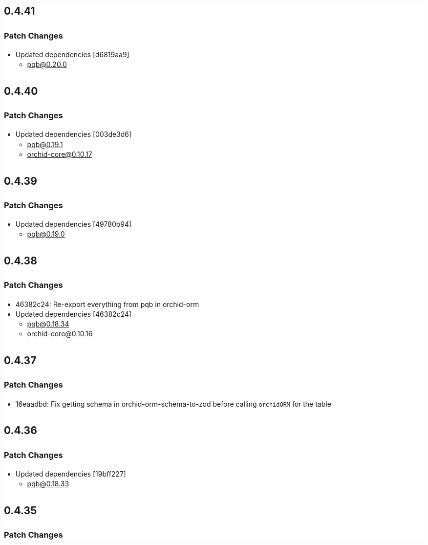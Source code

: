 ## 0.4.41

### Patch Changes

- Updated dependencies [d6819aa9]
  - pqb@0.20.0

## 0.4.40

### Patch Changes

- Updated dependencies [003de3d6]
  - pqb@0.19.1
  - orchid-core@0.10.17

## 0.4.39

### Patch Changes

- Updated dependencies [49780b94]
  - pqb@0.19.0

## 0.4.38

### Patch Changes

- 46382c24: Re-export everything from pqb in orchid-orm
- Updated dependencies [46382c24]
  - pqb@0.18.34
  - orchid-core@0.10.16

## 0.4.37

### Patch Changes

- 16eaadbd: Fix getting schema in orchid-orm-schema-to-zod before calling `orchidORM` for the table

## 0.4.36

### Patch Changes

- Updated dependencies [19bff227]
  - pqb@0.18.33

## 0.4.35

### Patch Changes
